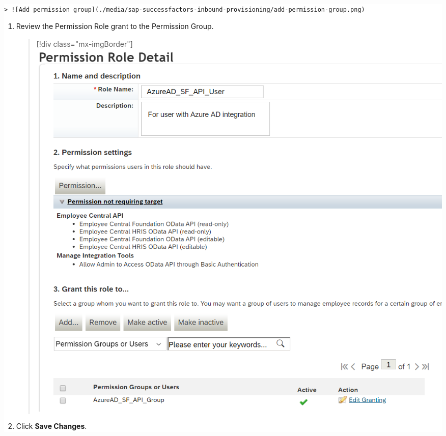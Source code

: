     > ![Add permission group](./media/sap-successfactors-inbound-provisioning/add-permission-group.png)
1. Review the Permission Role grant to the Permission Group. 
    > [!div class="mx-imgBorder"]
    > ![Permission Role and Group detail](./media/sap-successfactors-inbound-provisioning/permission-role-group.png)
1. Click **Save Changes**.
